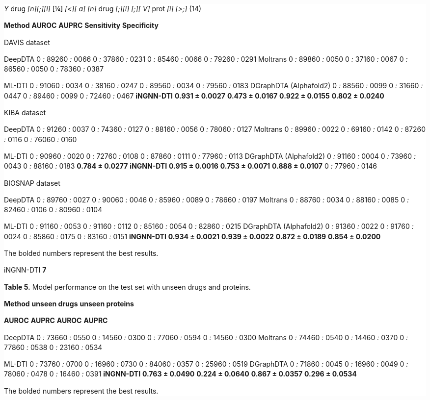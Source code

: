 
_Y_ drug _[n][;][i]_ [¼] _[<][ a]_ _[n]_ drug _[;][i]_ _[;][ V]_ prot _[i]_ _[>;]_ (14)



**Method** **AUROC** **AUPRC** **Sensitivity** **Specificity**


DAVIS dataset

DeepDTA 0 _:_ 89260 _:_ 0066 0 _:_ 37860 _:_ 0231 0 _:_ 85460 _:_ 0066 0 _:_ 79260 _:_ 0291
Moltrans 0 _:_ 89860 _:_ 0050 0 _:_ 37160 _:_ 0067 0 _:_ 86560 _:_ 0050 0 _:_ 78360 _:_ 0387

ML-DTI 0 _:_ 91060 _:_ 0034 0 _:_ 38160 _:_ 0247 0 _:_ 89560 _:_ 0034 0 _:_ 79560 _:_ 0183
DGraphDTA (Alphafold2) 0 _:_ 88560 _:_ 0099 0 _:_ 31660 _:_ 0447 0 _:_ 89460 _:_ 0099 0 _:_ 72460 _:_ 0467
**iNGNN-DTI** **0.931 ± 0.0027** **0.473 ± 0.0167** **0.922 ± 0.0155** **0.802 ± 0.0240**

KIBA dataset

DeepDTA 0 _:_ 91260 _:_ 0037 0 _:_ 74360 _:_ 0127 0 _:_ 88160 _:_ 0056 0 _:_ 78060 _:_ 0127
Moltrans 0 _:_ 89960 _:_ 0022 0 _:_ 69160 _:_ 0142 0 _:_ 87260 _:_ 0116 0 _:_ 76060 _:_ 0160

ML-DTI 0 _:_ 90960 _:_ 0020 0 _:_ 72760 _:_ 0108 0 _:_ 87860 _:_ 0111 0 _:_ 77960 _:_ 0113
DGraphDTA (Alphafold2) 0 _:_ 91160 _:_ 0004 0 _:_ 73960 _:_ 0043 0 _:_ 88160 _:_ 0183 **0.784 ± 0.0277**
**iNGNN-DTI** **0.915 ± 0.0016** **0.753 ± 0.0071** **0.888 ± 0.0107** 0 _:_ 77960 _:_ 0146

BIOSNAP dataset

DeepDTA 0 _:_ 89760 _:_ 0027 0 _:_ 90060 _:_ 0046 0 _:_ 85960 _:_ 0089 0 _:_ 78660 _:_ 0197
Moltrans 0 _:_ 88760 _:_ 0034 0 _:_ 88160 _:_ 0085 0 _:_ 82460 _:_ 0106 0 _:_ 80960 _:_ 0104

ML-DTI 0 _:_ 91160 _:_ 0053 0 _:_ 91160 _:_ 0112 0 _:_ 85160 _:_ 0054 0 _:_ 82860 _:_ 0215
DGraphDTA (Alphafold2) 0 _:_ 91360 _:_ 0022 0 _:_ 91760 _:_ 0024 0 _:_ 85860 _:_ 0175 0 _:_ 83160 _:_ 0151
**iNGNN-DTI** **0.934 ± 0.0021** **0.939 ± 0.0022** **0.872 ± 0.0189** **0.854 ± 0.0200**


The bolded numbers represent the best results.


iNGNN-DTI **7**


**Table 5.** Model performance on the test set with unseen drugs and proteins.


**Method** **unseen drugs** **unseen proteins**


**AUROC** **AUPRC** **AUROC** **AUPRC**


DeepDTA 0 _:_ 73660 _:_ 0550 0 _:_ 14560 _:_ 0300 0 _:_ 77060 _:_ 0594 0 _:_ 14560 _:_ 0300
Moltrans 0 _:_ 74460 _:_ 0540 0 _:_ 14460 _:_ 0370 0 _:_ 77860 _:_ 0538 0 _:_ 23160 _:_ 0534

ML-DTI 0 _:_ 73760 _:_ 0700 0 _:_ 16960 _:_ 0730 0 _:_ 84060 _:_ 0357 0 _:_ 25960 _:_ 0519
DGraphDTA 0 _:_ 71860 _:_ 0045 0 _:_ 16960 _:_ 0049 0 _:_ 78060 _:_ 0478 0 _:_ 16460 _:_ 0391
**iNGNN-DTI** **0.763 ± 0.0490** **0.224 ± 0.0640** **0.867 ± 0.0357** **0.296 ± 0.0534**


The bolded numbers represent the best results.

